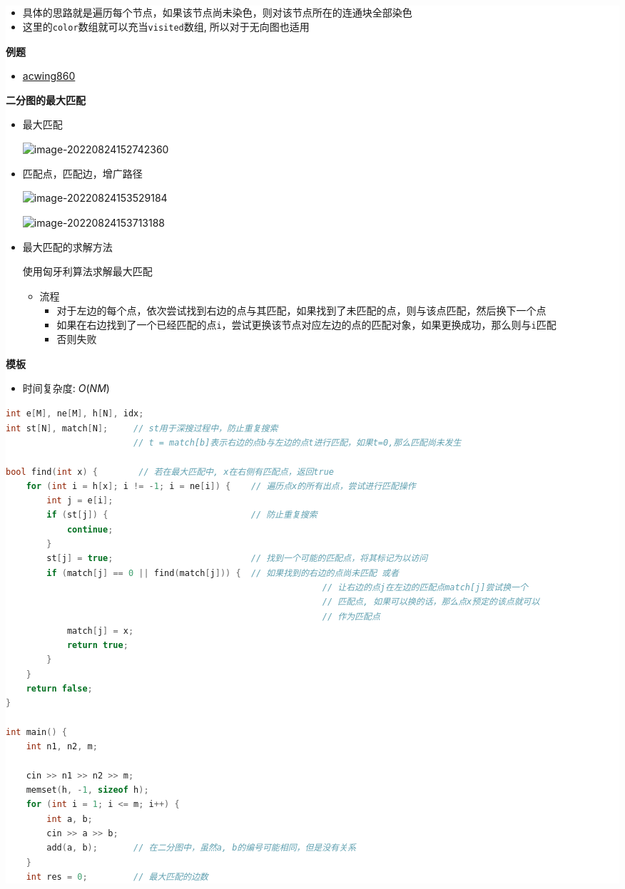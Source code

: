 - 具体的思路就是遍历每个节点，如果该节点尚未染色，则对该节点所在的连通块全部染色
- 这里的`color`数组就可以充当`visited`数组, 所以对于无向图也适用

**例题**

- [acwing860](https://www.acwing.com/problem/content/862/)



**二分图的最大匹配**

- 最大匹配

  ![image-20220824152742360](http://www.cdn.liver0377.xyz/typora/202208241527415.png)

- 匹配点，匹配边，增广路径

  ![image-20220824153529184](http://www.cdn.liver0377.xyz/typora/202208241535246.png)

  ![image-20220824153713188](http://www.cdn.liver0377.xyz/typora/202208241537244.png)

  

- 最大匹配的求解方法

  使用匈牙利算法求解最大匹配

  - 流程
    - 对于左边的每个点，依次尝试找到右边的点与其匹配，如果找到了未匹配的点，则与该点匹配，然后换下一个点
    - 如果在右边找到了一个已经匹配的点`i`，尝试更换该节点对应左边的点的匹配对象，如果更换成功，那么则与`i`匹配
    - 否则失败

**模板**

- 时间复杂度: $O(NM)$

```cpp
int e[M], ne[M], h[N], idx;
int st[N], match[N];     // st用于深搜过程中，防止重复搜索
                         // t = match[b]表示右边的点b与左边的点t进行匹配，如果t=0,那么匹配尚未发生

bool find(int x) {        // 若在最大匹配中, x在右侧有匹配点，返回true
    for (int i = h[x]; i != -1; i = ne[i]) {    // 遍历点x的所有出点，尝试进行匹配操作
        int j = e[i];
        if (st[j]) {                            // 防止重复搜索   
            continue;
        }
        st[j] = true;                           // 找到一个可能的匹配点，将其标记为以访问
        if (match[j] == 0 || find(match[j])) {  // 如果找到的右边的点尚未匹配 或者
                                                              // 让右边的点j在左边的匹配点match[j]尝试换一个
                                                              // 匹配点, 如果可以换的话，那么点x预定的该点就可以
                                                              // 作为匹配点
            match[j] = x;
            return true;
        }
    }
    return false;
}

int main() {
    int n1, n2, m;
    
    cin >> n1 >> n2 >> m;
    memset(h, -1, sizeof h);
    for (int i = 1; i <= m; i++) {
        int a, b;
        cin >> a >> b;
        add(a, b);       // 在二分图中，虽然a, b的编号可能相同，但是没有关系
    }
    int res = 0;         // 最大匹配的边数
```